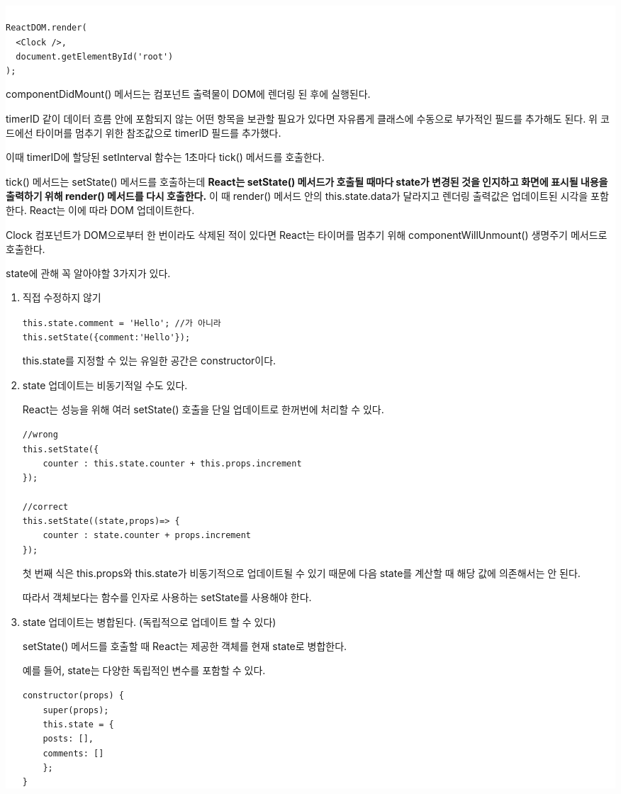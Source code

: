 ```

ReactDOM.render(
  <Clock />,
  document.getElementById('root')
);
```

componentDidMount() 메서드는 컴포넌트 출력물이 DOM에 렌더링 된 후에 실행된다.

timerID 같이 데이터 흐름 안에 포함되지 않는 어떤 항목을 보관할 필요가 있다면 자유롭게 클래스에 수동으로 부가적인 필드를 추가해도 된다. 위 코드에선 타이머를 멈추기 위한 참조값으로 timerID 필드를 추가했다.

이때 timerID에 할당된 setInterval 함수는 1초마다 tick() 메서드를 호출한다.

tick() 메서드는 setState() 메서드를 호출하는데 <strong>React는 setState() 메서드가 호출될 때마다 state가 변경된 것을 인지하고 화면에 표시될 내용을 출력하기 위해 render() 메서드를 다시 호출한다.</strong> 이 때 render() 메서드 안의 this.state.data가 달라지고 렌더링 출력값은 업데이트된 시각을 포함한다. React는 이에 따라 DOM 업데이트한다.

Clock 컴포넌트가 DOM으로부터 한 번이라도 삭제된 적이 있다면 React는 타이머를 멈추기 위해 componentWillUnmount() 생명주기 메서드로 호출한다. 

state에 관해 꼭 알아야할 3가지가 있다.

1. 직접 수정하지 않기 
    ```
    this.state.comment = 'Hello'; //가 아니라
    this.setState({comment:'Hello'});
    ```
    this.state를 지정할 수 있는 유일한 공간은 constructor이다.

2. state 업데이트는 비동기적일 수도 있다.

    React는 성능을 위해 여러 setState() 호출을 단일 업데이트로 한꺼번에 처리할 수 있다.

    ```
    //wrong
    this.setState({
        counter : this.state.counter + this.props.increment
    });

    //correct
    this.setState((state,props)=> {
        counter : state.counter + props.increment
    });
    ```

    첫 번째 식은 this.props와 this.state가 비동기적으로 업데이트될 수 있기 때문에 다음 state를 계산할 때 해당 값에 의존해서는 안 된다.

    따라서 객체보다는 함수를 인자로 사용하는 setState를 사용해야 한다.

3. state 업데이트는 병합된다. (독립적으로 업데이트 할 수 있다)

    setState() 메서드를 호출할 때 React는 제공한 객체를 현재 state로 병합한다.

    예를 들어, state는 다양한 독립적인 변수를 포함할 수 있다.

    ```
    constructor(props) {
        super(props);
        this.state = {
        posts: [],
        comments: []
        };
    }
    ```
